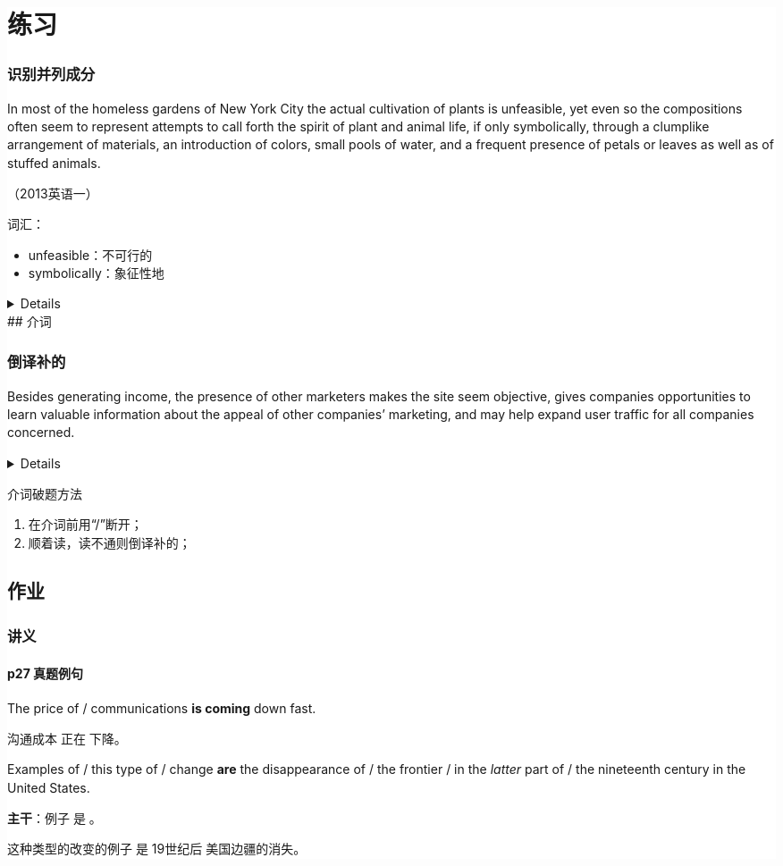 

# 练习

### 识别并列成分

In most of the homeless gardens of New York City the actual cultivation of plants is unfeasible, yet even so the compositions often seem to represent attempts to call forth the spirit of plant and animal life, if only symbolically, through a clumplike arrangement of materials, an introduction of colors, small pools of water, and a frequent presence of petals or leaves as well as of stuffed animals. 

（2013英语一）

词汇：

- unfeasible：不可行的
- symbolically：象征性地

<details></details>
## 介词 

### 倒译补的

Besides generating income, the presence of other marketers makes the site seem objective, gives companies opportunities to learn valuable information about the appeal of other companies’ marketing, and may help expand user traffic for all companies concerned.       

<details></details>


介词破题方法 

1. 在介词前用“/”断开；
2. 顺着读，读不通则倒译补的；

## 作业

### 讲义

#### p27 真题例句

The price of / communications **is coming** down fast.

沟通成本	正在	下降。



Examples of / this type of / change **are** the disappearance of / the frontier / in the *latter* part of / the nineteenth century in the United States.

**主干**：例子 是 。

这种类型的改变的例子	是	19世纪后	美国边疆的消失。

